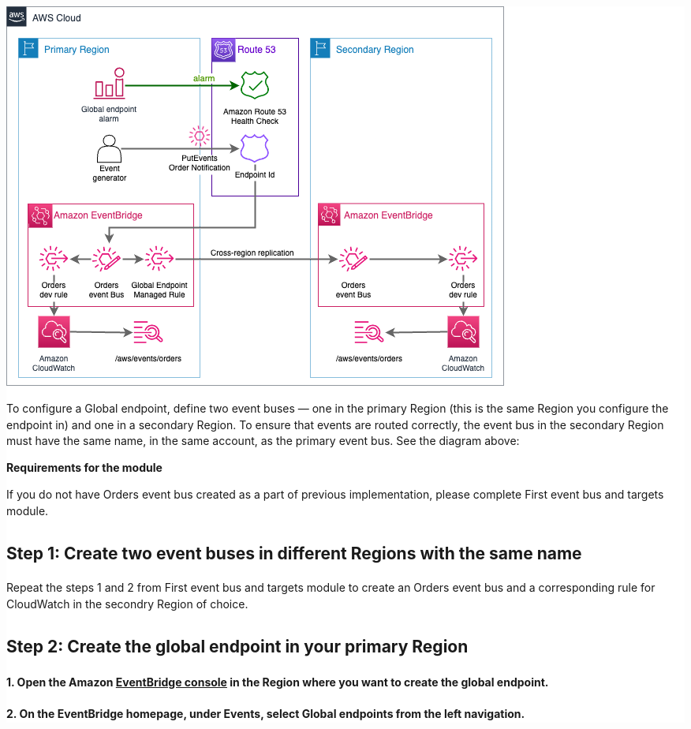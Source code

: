 ![Alt text](./assets/image-35.png)

To configure a Global endpoint, define two event buses — one in the primary Region (this is the same Region you configure the endpoint in) and one in a secondary Region. To ensure that events are routed correctly, the event bus in the secondary Region must have the same name, in the same account, as the primary event bus. See the diagram above:

**Requirements for the module**

If you do not have Orders event bus created as a part of previous implementation, please complete First event bus and targets module.

## Step 1: Create two event buses in different Regions with the same name

Repeat the steps 1 and 2 from First event bus and targets module to create an Orders event bus and a corresponding rule for CloudWatch in the secondry Region of choice.

## Step 2: Create the global endpoint in your primary Region

#### 1. Open the Amazon [EventBridge console](https://eu-north-1.console.aws.amazon.com/events/home?region=eu-north-1#/) in the Region where you want to create the global endpoint.

#### 2. On the EventBridge homepage, under Events, select Global endpoints from the left navigation.
